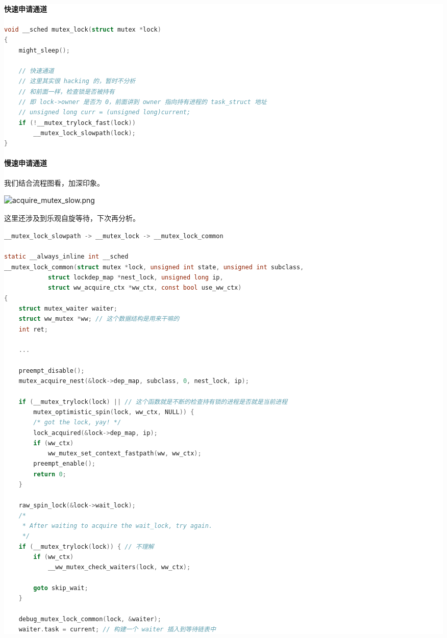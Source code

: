 #### 快速申请通道

```c
void __sched mutex_lock(struct mutex *lock)
{
	might_sleep();

    // 快速通道
    // 这里其实很 hacking 的，暂时不分析
    // 和前面一样，检查锁是否被持有
    // 即 lock->owner 是否为 0，前面讲到 owner 指向持有进程的 task_struct 地址
    // unsigned long curr = (unsigned long)current;
	if (!__mutex_trylock_fast(lock))
		__mutex_lock_slowpath(lock);
}
```

#### 慢速申请通道

我们结合流程图看，加深印象。

![acquire_mutex_slow.png](https://github.com/UtopianFuture/UtopianFuture.github.io/blob/master/image/acquire_mutex_slow.png?raw=true)

这里还涉及到乐观自旋等待，下次再分析。

```c
__mutex_lock_slowpath -> __mutex_lock -> __mutex_lock_common

static __always_inline int __sched
__mutex_lock_common(struct mutex *lock, unsigned int state, unsigned int subclass,
		    struct lockdep_map *nest_lock, unsigned long ip,
		    struct ww_acquire_ctx *ww_ctx, const bool use_ww_ctx)
{
	struct mutex_waiter waiter;
	struct ww_mutex *ww; // 这个数据结构是用来干嘛的
	int ret;

	...

	preempt_disable();
	mutex_acquire_nest(&lock->dep_map, subclass, 0, nest_lock, ip);

	if (__mutex_trylock(lock) || // 这个函数就是不断的检查持有锁的进程是否就是当前进程
	    mutex_optimistic_spin(lock, ww_ctx, NULL)) {
		/* got the lock, yay! */
		lock_acquired(&lock->dep_map, ip);
		if (ww_ctx)
			ww_mutex_set_context_fastpath(ww, ww_ctx);
		preempt_enable();
		return 0;
	}

	raw_spin_lock(&lock->wait_lock);
	/*
	 * After waiting to acquire the wait_lock, try again.
	 */
	if (__mutex_trylock(lock)) { // 不理解
		if (ww_ctx)
			__ww_mutex_check_waiters(lock, ww_ctx);

		goto skip_wait;
	}

	debug_mutex_lock_common(lock, &waiter);
	waiter.task = current; // 构建一个 waiter 插入到等待链表中
```